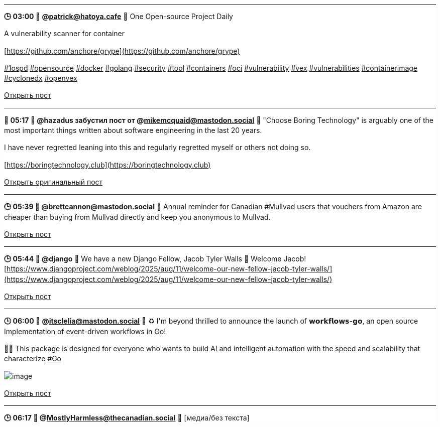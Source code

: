 ----
**🕒 03:00 👤 @patrick@hatoya.cafe**
💬 One Open-source Project Daily

A vulnerability scanner for container 

[https://github.com/anchore/grype](https://github.com/anchore/grype)

[#1ospd](https://hatoya.cafe/tags/1ospd) [#opensource](https://hatoya.cafe/tags/opensource) [#docker](https://hatoya.cafe/tags/docker) [#golang](https://hatoya.cafe/tags/golang) [#security](https://hatoya.cafe/tags/security) [#tool](https://hatoya.cafe/tags/tool) [#containers](https://hatoya.cafe/tags/containers) [#oci](https://hatoya.cafe/tags/oci) [#vulnerability](https://hatoya.cafe/tags/vulnerability) [#vex](https://hatoya.cafe/tags/vex) [#vulnerabilities](https://hatoya.cafe/tags/vulnerabilities) [#containerimage](https://hatoya.cafe/tags/containerimage) [#cyclonedx](https://hatoya.cafe/tags/cyclonedx) [#openvex](https://hatoya.cafe/tags/openvex)

[Открыть пост](https://hatoya.cafe/notes/abbipk2847acgdf4)

----
**🔄 05:17 👤 @hazadus забустил пост от @mikemcquaid@mastodon.social**
💬 "Choose Boring Technology" is arguably one of the most important things written about software engineering in the last 20 years.

I have never regretted leaning into this and regularly regretted myself or others not doing so.

[https://boringtechnology.club](https://boringtechnology.club)

[Открыть оригинальный пост](https://mastodon.social/@mikemcquaid/115010879097471664)

----
**🕒 05:39 👤 @brettcannon@mastodon.social**
💬 Annual reminder for Canadian [#Mullvad](https://mastodon.social/tags/Mullvad) users that vouchers from Amazon are cheaper than buying from Mullvad directly and keep you anonymous to Mullvad.

[Открыть пост](https://mastodon.social/@brettcannon/115014182519249796)

----
**🕒 05:44 👤 @django**
💬 We have a new Django Fellow, Jacob Tyler Walls 💚 Welcome Jacob! 
[https://www.djangoproject.com/weblog/2025/aug/11/welcome-our-new-fellow-jacob-tyler-walls/](https://www.djangoproject.com/weblog/2025/aug/11/welcome-our-new-fellow-jacob-tyler-walls/)

[Открыть пост](https://fosstodon.org/@django/115014202996670538)

----
**🕒 06:00 👤 @itsclelia@mastodon.social**
💬 ♻️ I'm beyond thrilled to announce the launch of 𝘄𝗼𝗿𝗸𝗳𝗹𝗼𝘄𝘀-𝗴𝗼, an open source Implementation of event-driven workflows in Go!

🏃‍♀️ This package is designed for everyone who wants to build AI and intelligent automation with the speed and scalability that characterize [#Go](https://mastodon.social/tags/Go)

![image](https://cdn.fosstodon.org/cache/media_attachments/files/115/014/264/940/404/416/original/1190dd07996c4559.png)

[Открыть пост](https://mastodon.social/@itsclelia/115014264785263032)

----
**🕒 06:17 👤 @MostlyHarmless@thecanadian.social**
💬 [медиа/без текста]
